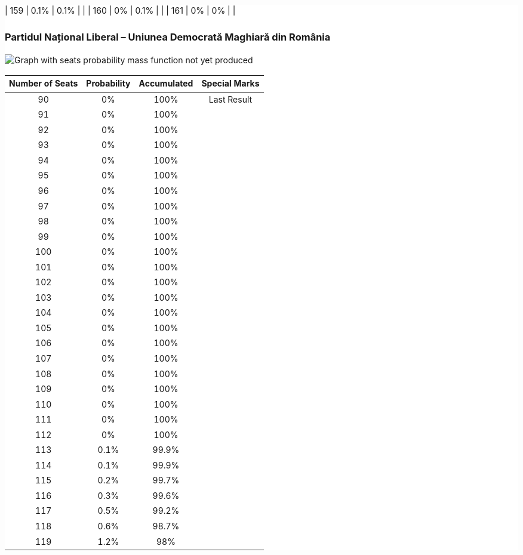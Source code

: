 | 159 | 0.1% | 0.1% |  |
| 160 | 0% | 0.1% |  |
| 161 | 0% | 0% |  |

### Partidul Național Liberal – Uniunea Democrată Maghiară din România

![Graph with seats probability mass function not yet produced](2020-11-25-Verifield-coalitions-seats-pmf-pnl–udmr.png "Seats Probability Mass Function")

| Number of Seats | Probability | Accumulated | Special Marks |
|:---------------:|:-----------:|:-----------:|:-------------:|
| 90 | 0% | 100% | Last Result |
| 91 | 0% | 100% |  |
| 92 | 0% | 100% |  |
| 93 | 0% | 100% |  |
| 94 | 0% | 100% |  |
| 95 | 0% | 100% |  |
| 96 | 0% | 100% |  |
| 97 | 0% | 100% |  |
| 98 | 0% | 100% |  |
| 99 | 0% | 100% |  |
| 100 | 0% | 100% |  |
| 101 | 0% | 100% |  |
| 102 | 0% | 100% |  |
| 103 | 0% | 100% |  |
| 104 | 0% | 100% |  |
| 105 | 0% | 100% |  |
| 106 | 0% | 100% |  |
| 107 | 0% | 100% |  |
| 108 | 0% | 100% |  |
| 109 | 0% | 100% |  |
| 110 | 0% | 100% |  |
| 111 | 0% | 100% |  |
| 112 | 0% | 100% |  |
| 113 | 0.1% | 99.9% |  |
| 114 | 0.1% | 99.9% |  |
| 115 | 0.2% | 99.7% |  |
| 116 | 0.3% | 99.6% |  |
| 117 | 0.5% | 99.2% |  |
| 118 | 0.6% | 98.7% |  |
| 119 | 1.2% | 98% |  |